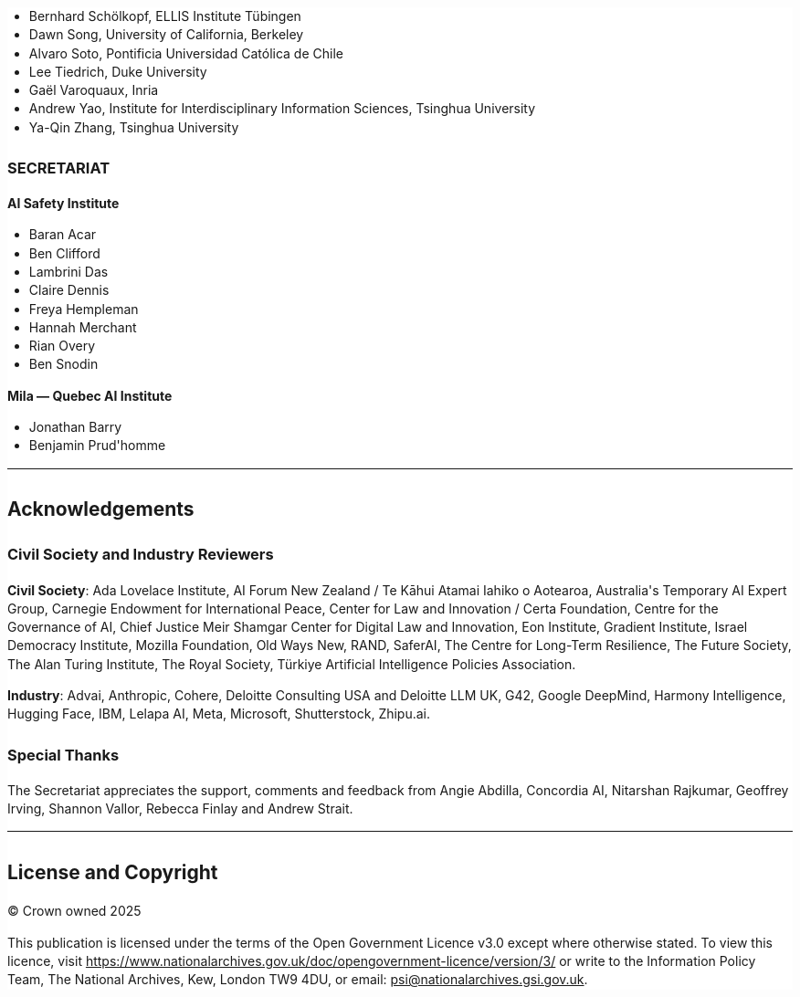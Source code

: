 - Bernhard Schölkopf, ELLIS Institute Tübingen
- Dawn Song, University of California, Berkeley
- Alvaro Soto, Pontificia Universidad Católica de Chile
- Lee Tiedrich, Duke University
- Gaël Varoquaux, Inria
- Andrew Yao, Institute for Interdisciplinary Information Sciences, Tsinghua University
- Ya-Qin Zhang, Tsinghua University

### SECRETARIAT

**AI Safety Institute**
- Baran Acar
- Ben Clifford
- Lambrini Das
- Claire Dennis
- Freya Hempleman
- Hannah Merchant
- Rian Overy
- Ben Snodin

**Mila — Quebec AI Institute**
- Jonathan Barry
- Benjamin Prud'homme

---

## Acknowledgements

### Civil Society and Industry Reviewers

**Civil Society**: Ada Lovelace Institute, AI Forum New Zealand / Te Kāhui Atamai Iahiko o Aotearoa, Australia's Temporary AI Expert Group, Carnegie Endowment for International Peace, Center for Law and Innovation / Certa Foundation, Centre for the Governance of AI, Chief Justice Meir Shamgar Center for Digital Law and Innovation, Eon Institute, Gradient Institute, Israel Democracy Institute, Mozilla Foundation, Old Ways New, RAND, SaferAI, The Centre for Long-Term Resilience, The Future Society, The Alan Turing Institute, The Royal Society, Türkiye Artificial Intelligence Policies Association.

**Industry**: Advai, Anthropic, Cohere, Deloitte Consulting USA and Deloitte LLM UK, G42, Google DeepMind, Harmony Intelligence, Hugging Face, IBM, Lelapa AI, Meta, Microsoft, Shutterstock, Zhipu.ai.

### Special Thanks
The Secretariat appreciates the support, comments and feedback from Angie Abdilla, Concordia AI, Nitarshan Rajkumar, Geoffrey Irving, Shannon Vallor, Rebecca Finlay and Andrew Strait.

---

## License and Copyright

© Crown owned 2025

This publication is licensed under the terms of the Open Government Licence v3.0 except where otherwise stated. To view this licence, visit https://www.nationalarchives.gov.uk/doc/opengovernment-licence/version/3/ or write to the Information Policy Team, The National Archives, Kew, London TW9 4DU, or email: psi@nationalarchives.gsi.gov.uk.
